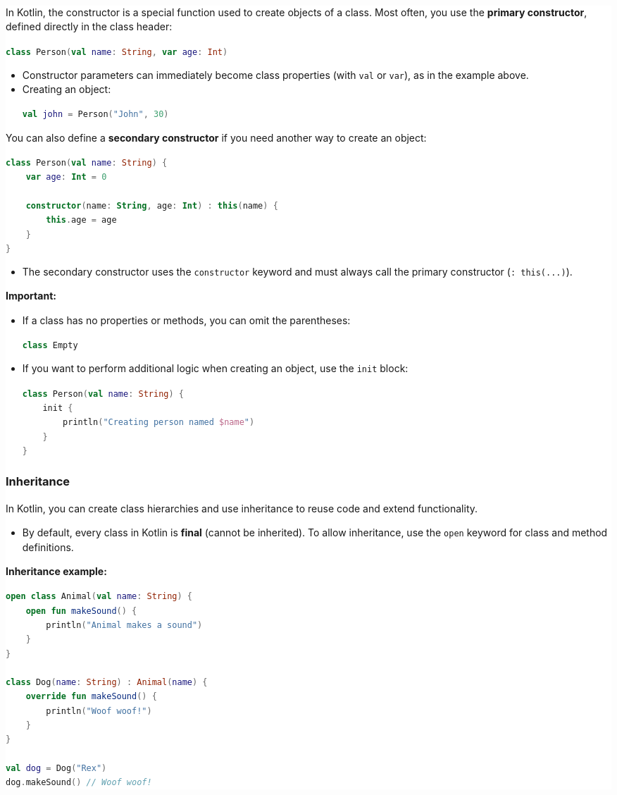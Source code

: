 In Kotlin, the constructor is a special function used to create objects of a class. Most often, you use the **primary constructor**, defined directly in the class header:

```kotlin
class Person(val name: String, var age: Int)
```
- Constructor parameters can immediately become class properties (with `val` or `var`), as in the example above.
- Creating an object:
  ```kotlin
  val john = Person("John", 30)
  ```

You can also define a **secondary constructor** if you need another way to create an object:

```kotlin
class Person(val name: String) {
    var age: Int = 0

    constructor(name: String, age: Int) : this(name) {
        this.age = age
    }
}
```

- The secondary constructor uses the `constructor` keyword and must always call the primary constructor (`: this(...)`).

**Important:**
- If a class has no properties or methods, you can omit the parentheses:
  ```kotlin
  class Empty
  ```
- If you want to perform additional logic when creating an object, use the `init` block:
  ```kotlin
  class Person(val name: String) {
      init {
          println("Creating person named $name")
      }
  }
  ```

### Inheritance

In Kotlin, you can create class hierarchies and use inheritance to reuse code and extend functionality.

- By default, every class in Kotlin is **final** (cannot be inherited). To allow inheritance, use the `open` keyword for class and method definitions.

**Inheritance example:**
```kotlin
open class Animal(val name: String) {
    open fun makeSound() {
        println("Animal makes a sound")
    }
}

class Dog(name: String) : Animal(name) {
    override fun makeSound() {
        println("Woof woof!")
    }
}

val dog = Dog("Rex")
dog.makeSound() // Woof woof!
```
